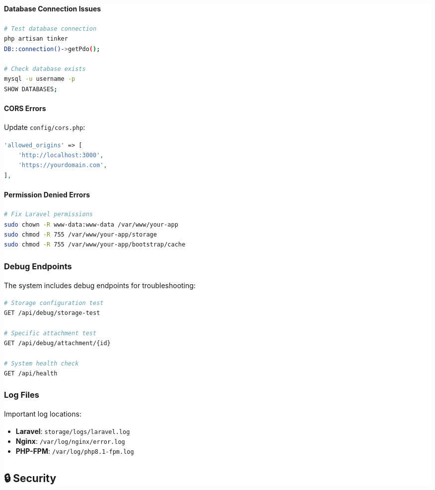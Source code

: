 #### Database Connection Issues

```bash
# Test database connection
php artisan tinker
DB::connection()->getPdo();

# Check database exists
mysql -u username -p
SHOW DATABASES;
```

#### CORS Errors

Update `config/cors.php`:
```php
'allowed_origins' => [
    'http://localhost:3000',
    'https://yourdomain.com',
],
```

#### Permission Denied Errors

```bash
# Fix Laravel permissions
sudo chown -R www-data:www-data /var/www/your-app
sudo chmod -R 755 /var/www/your-app/storage
sudo chmod -R 755 /var/www/your-app/bootstrap/cache
```

### Debug Endpoints

The system includes debug endpoints for troubleshooting:

```bash
# Storage configuration test
GET /api/debug/storage-test

# Specific attachment test
GET /api/debug/attachment/{id}

# System health check
GET /api/health
```

### Log Files

Important log locations:
- **Laravel**: `storage/logs/laravel.log`
- **Nginx**: `/var/log/nginx/error.log`
- **PHP-FPM**: `/var/log/php8.1-fpm.log`

## 🔒 Security
